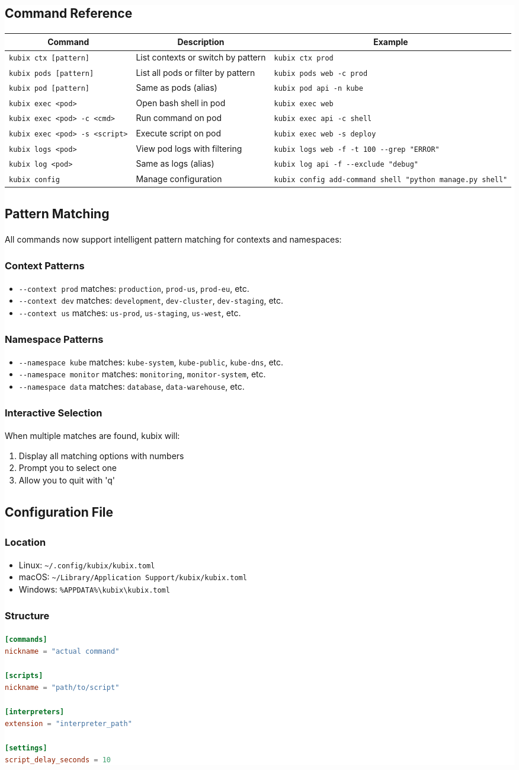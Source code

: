 ## Command Reference

| Command | Description | Example |
|---------|-------------|---------|
| `kubix ctx [pattern]` | List contexts or switch by pattern | `kubix ctx prod` |
| `kubix pods [pattern]` | List all pods or filter by pattern | `kubix pods web -c prod` |
| `kubix pod [pattern]` | Same as pods (alias) | `kubix pod api -n kube` |
| `kubix exec <pod>` | Open bash shell in pod | `kubix exec web` |
| `kubix exec <pod> -c <cmd>` | Run command on pod | `kubix exec api -c shell` |
| `kubix exec <pod> -s <script>` | Execute script on pod | `kubix exec web -s deploy` |
| `kubix logs <pod>` | View pod logs with filtering | `kubix logs web -f -t 100 --grep "ERROR"` |
| `kubix log <pod>` | Same as logs (alias) | `kubix log api -f --exclude "debug"` |
| `kubix config` | Manage configuration | `kubix config add-command shell "python manage.py shell"` |

## Pattern Matching

All commands now support intelligent pattern matching for contexts and namespaces:

### Context Patterns
- `--context prod` matches: `production`, `prod-us`, `prod-eu`, etc.
- `--context dev` matches: `development`, `dev-cluster`, `dev-staging`, etc.
- `--context us` matches: `us-prod`, `us-staging`, `us-west`, etc.

### Namespace Patterns
- `--namespace kube` matches: `kube-system`, `kube-public`, `kube-dns`, etc.
- `--namespace monitor` matches: `monitoring`, `monitor-system`, etc.
- `--namespace data` matches: `database`, `data-warehouse`, etc.

### Interactive Selection
When multiple matches are found, kubix will:
1. Display all matching options with numbers
2. Prompt you to select one
3. Allow you to quit with 'q'

## Configuration File

### Location
- Linux: `~/.config/kubix/kubix.toml`
- macOS: `~/Library/Application Support/kubix/kubix.toml`
- Windows: `%APPDATA%\kubix\kubix.toml`

### Structure
```toml
[commands]
nickname = "actual command"

[scripts]  
nickname = "path/to/script"

[interpreters]
extension = "interpreter_path"

[settings]
script_delay_seconds = 10
```